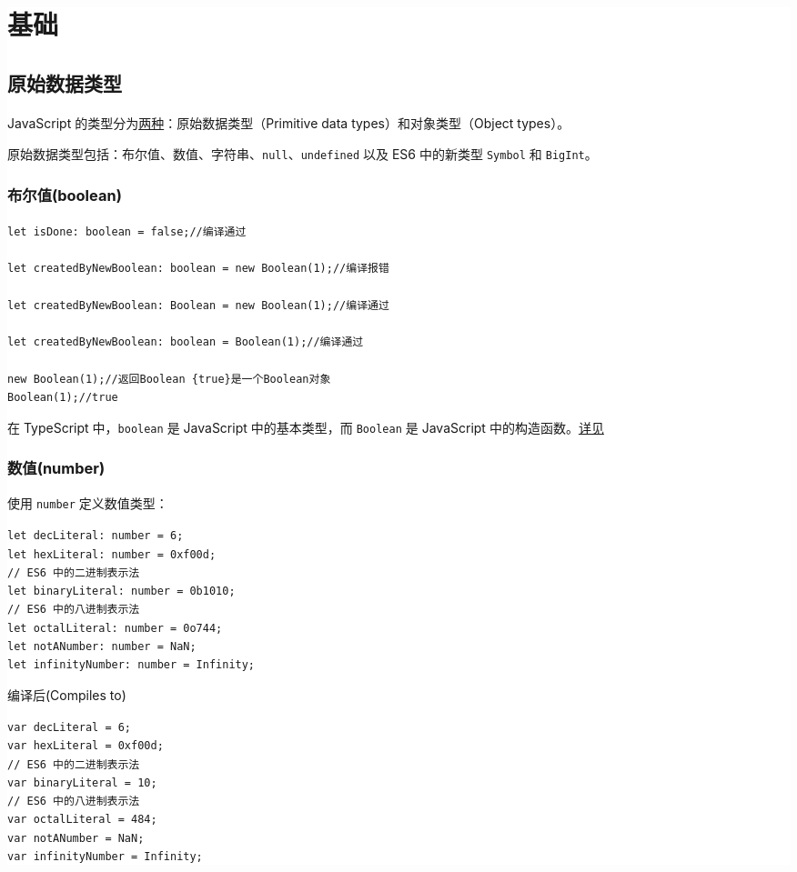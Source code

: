 # 基础

## 原始数据类型

JavaScript 的类型分为[两种](../JavaScript/javaScript.md#数据类型和变量)：原始数据类型（Primitive data types）和对象类型（Object types）。

原始数据类型包括：布尔值、数值、字符串、`null`、`undefined` 以及 ES6 中的新类型 `Symbol` 和 `BigInt`。

### 布尔值(boolean)

``` TS
let isDone: boolean = false;//编译通过

let createdByNewBoolean: boolean = new Boolean(1);//编译报错

let createdByNewBoolean: Boolean = new Boolean(1);//编译通过

let createdByNewBoolean: boolean = Boolean(1);//编译通过

new Boolean(1);//返回Boolean {true}是一个Boolean对象
Boolean(1);//true
```

在 TypeScript 中，`boolean` 是 JavaScript 中的基本类型，而 `Boolean` 是 JavaScript 中的构造函数。[详见](../JavaScript/三座大山.md#原型和原型链)

### 数值(number)

使用 `number` 定义数值类型：

``` TS
let decLiteral: number = 6;
let hexLiteral: number = 0xf00d;
// ES6 中的二进制表示法
let binaryLiteral: number = 0b1010;
// ES6 中的八进制表示法
let octalLiteral: number = 0o744;
let notANumber: number = NaN;
let infinityNumber: number = Infinity;
```

编译后(Compiles to)

``` JS
var decLiteral = 6;
var hexLiteral = 0xf00d;
// ES6 中的二进制表示法
var binaryLiteral = 10;
// ES6 中的八进制表示法
var octalLiteral = 484;
var notANumber = NaN;
var infinityNumber = Infinity;
```
